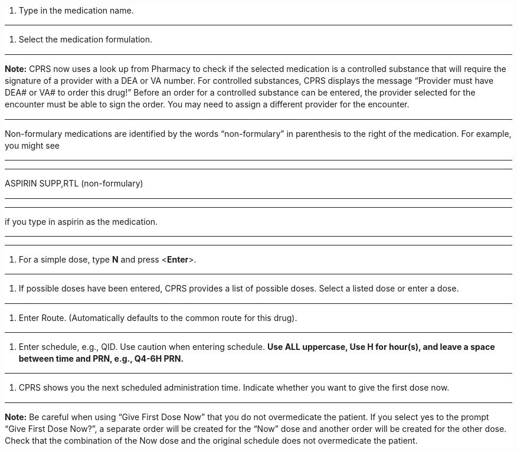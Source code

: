 1.  Type in the medication name.

***

1.  Select the medication formulation.

***

**Note:** CPRS now uses a look up from Pharmacy to check if the selected medication is a controlled substance that will require the signature of a provider with a DEA or VA number. For controlled substances, CPRS displays the message “Provider must have DEA\# or VA\# to order this drug!” Before an order for a controlled substance can be entered, the provider selected for the encounter must be able to sign the order. You may need to assign a different provider for the encounter.

***

Non-formulary medications are identified by the words “non-formulary” in parenthesis to the right of the medication. For example, you might see

***

***

ASPIRIN SUPP,RTL (non-formulary)

***

***

if you type in aspirin as the medication.

***

***

1.  For a simple dose, type **N** and press \<**Enter**\>.

***

1.  If possible doses have been entered, CPRS provides a list of possible doses. Select a listed dose or enter a dose.

***

1.  Enter Route. (Automatically defaults to the common route for this drug).

***

1.  Enter schedule, e.g., QID. Use caution when entering schedule. **Use ALL uppercase, Use H for hour(s), and leave a space between time and PRN, e.g., Q4-6H PRN.**

***

1.  CPRS shows you the next scheduled administration time. Indicate whether you want to give the first dose now.

***

**Note:** Be careful when using “Give First Dose Now” that you do not overmedicate the patient. If you select yes to the prompt “Give First Dose Now?”, a separate order will be created for the “Now” dose and another order will be created for the other dose. Check that the combination of the Now dose and the original schedule does not overmedicate the patient.
